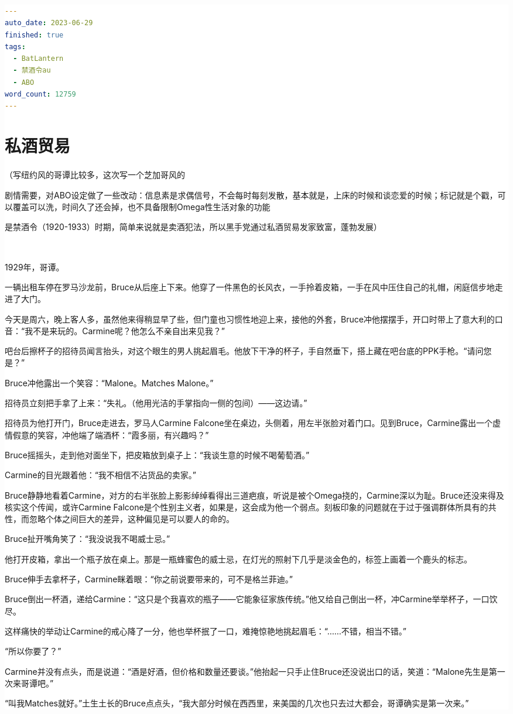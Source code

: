 ```yaml
---
auto_date: 2023-06-29
finished: true
tags:
  - BatLantern
  - 禁酒令au
  - ABO
word_count: 12759
---
```


# 私酒贸易

（写纽约风的哥谭比较多，这次写一个芝加哥风的

剧情需要，对ABO设定做了一些改动：信息素是求偶信号，不会每时每刻发散，基本就是，上床的时候和谈恋爱的时候；标记就是个戳，可以覆盖可以洗，时间久了还会掉，也不具备限制Omega性生活对象的功能

是禁酒令（1920-1933）时期，简单来说就是卖酒犯法，所以黑手党通过私酒贸易发家致富，蓬勃发展）

<br>

1929年，哥谭。

一辆出租车停在罗马沙龙前，Bruce从后座上下来。他穿了一件黑色的长风衣，一手拎着皮箱，一手在风中压住自己的礼帽，闲庭信步地走进了大门。

今天是周六，晚上客人多，虽然他来得稍显早了些，但门童也习惯性地迎上来，接他的外套，Bruce冲他摆摆手，开口时带上了意大利的口音：“我不是来玩的。Carmine呢？他怎么不亲自出来见我？”

吧台后擦杯子的招待员闻言抬头，对这个眼生的男人挑起眉毛。他放下干净的杯子，手自然垂下，搭上藏在吧台底的PPK手枪。“请问您是？”

Bruce冲他露出一个笑容：“Malone。Matches Malone。”

招待员立刻把手拿了上来：“失礼。（他用光洁的手掌指向一侧的包间）——这边请。”

招待员为他打开门，Bruce走进去，罗马人Carmine Falcone坐在桌边，头侧着，用左半张脸对着门口。见到Bruce，Carmine露出一个虚情假意的笑容，冲他端了端酒杯：“霞多丽，有兴趣吗？”

Bruce摇摇头，走到他对面坐下，把皮箱放到桌子上：“我谈生意的时候不喝葡萄酒。”

Carmine的目光跟着他：“我不相信不沾货品的卖家。”

Bruce静静地看着Carmine，对方的右半张脸上影影绰绰看得出三道疤痕，听说是被个Omega挠的，Carmine深以为耻。Bruce还没来得及核实这个传闻，或许Carmine Falcone是个性别主义者，如果是，这会成为他一个弱点。刻板印象的问题就在于过于强调群体所具有的共性，而忽略个体之间巨大的差异，这种偏见是可以要人的命的。

Bruce扯开嘴角笑了：“我没说我不喝威士忌。”

他打开皮箱，拿出一个瓶子放在桌上。那是一瓶蜂蜜色的威士忌，在灯光的照射下几乎是淡金色的，标签上画着一个鹿头的标志。

Bruce伸手去拿杯子，Carmine眯着眼：“你之前说要带来的，可不是格兰菲迪。”

Bruce倒出一杯酒，递给Carmine：“这只是个我喜欢的瓶子——它能象征家族传统。”他又给自己倒出一杯，冲Carmine举举杯子，一口饮尽。

这样痛快的举动让Carmine的戒心降了一分，他也举杯抿了一口，难掩惊艳地挑起眉毛：“……不错，相当不错。”

“所以你要了？”

Carmine并没有点头，而是说道：“酒是好酒，但价格和数量还要谈。”他抬起一只手止住Bruce还没说出口的话，笑道：“Malone先生是第一次来哥谭吧。”

“叫我Matches就好。”土生土长的Bruce点点头，“我大部分时候在西西里，来美国的几次也只去过大都会，哥谭确实是第一次来。”
